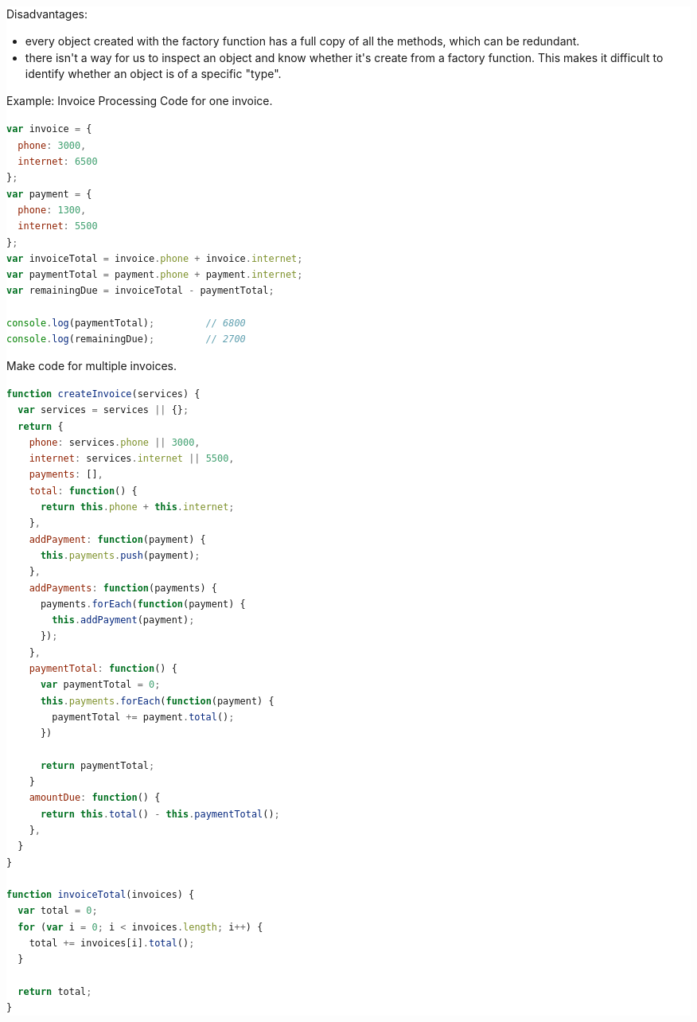 Disadvantages:
* every object created with the factory function has a full copy of all the methods, which can be redundant.
* there isn't a way for us to inspect an object and know whether it's create from a factory function. This makes it difficult to identify whether an object is of a specific "type".

Example: Invoice Processing
Code for one invoice.
```javascript
var invoice = {
  phone: 3000,
  internet: 6500
};
var payment = {
  phone: 1300,
  internet: 5500
};
var invoiceTotal = invoice.phone + invoice.internet;
var paymentTotal = payment.phone + payment.internet;
var remainingDue = invoiceTotal - paymentTotal;

console.log(paymentTotal);         // 6800
console.log(remainingDue);         // 2700
```
Make code for multiple invoices.
```javascript
function createInvoice(services) {
  var services = services || {};
  return {
    phone: services.phone || 3000,
    internet: services.internet || 5500,
    payments: [],
    total: function() {
      return this.phone + this.internet;
    },
    addPayment: function(payment) {
      this.payments.push(payment);
    },
    addPayments: function(payments) {
      payments.forEach(function(payment) {
        this.addPayment(payment);
      });
    },
    paymentTotal: function() {
      var paymentTotal = 0;
      this.payments.forEach(function(payment) {
        paymentTotal += payment.total();
      })

      return paymentTotal;
    }
    amountDue: function() {
      return this.total() - this.paymentTotal();
    },
  }
}

function invoiceTotal(invoices) {
  var total = 0;
  for (var i = 0; i < invoices.length; i++) {
    total += invoices[i].total();
  }

  return total;
}
```